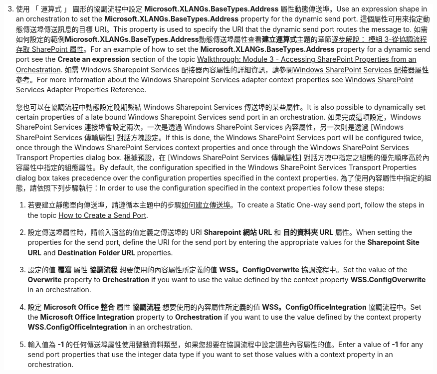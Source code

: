 3.  <span data-ttu-id="b2599-197">使用 「 運算式 」 圖形的協調流程中設定 **Microsoft.XLANGs.BaseTypes.Address** 屬性動態傳送埠。</span><span class="sxs-lookup"><span data-stu-id="b2599-197">Use an expression shape in an orchestration to set the **Microsoft.XLANGs.BaseTypes.Address** property for the dynamic send port.</span></span> <span data-ttu-id="b2599-198">這個屬性可用來指定動態傳送埠傳送訊息的目標 URI。</span><span class="sxs-lookup"><span data-stu-id="b2599-198">This property is used to specify the URI that the dynamic send port routes the message to.</span></span> <span data-ttu-id="b2599-199">如需如何設定的範例**Microsoft.XLANGs.BaseTypes.Address**動態傳送埠屬性查看**建立運算式**主題的章節[逐步解說： 模組 3-從協調流程存取 SharePoint 屬性](../core/walkthrough-module-3-accessing-sharepoint-properties-from-an-orchestration.md)。</span><span class="sxs-lookup"><span data-stu-id="b2599-199">For an example of how to set the **Microsoft.XLANGs.BaseTypes.Address** property for a dynamic send port see the **Create an expression** section of the topic [Walkthrough: Module 3 - Accessing SharePoint Properties from an Orchestration](../core/walkthrough-module-3-accessing-sharepoint-properties-from-an-orchestration.md).</span></span> <span data-ttu-id="b2599-200">如需 Windows Sharepoint Services 配接器內容屬性的詳細資訊，請參閱[Windows SharePoint Services 配接器屬性參考](../core/windows-sharepoint-services-adapter-properties-reference.md)。</span><span class="sxs-lookup"><span data-stu-id="b2599-200">For more information about the Windows Sharepoint Services adapter context properties see [Windows SharePoint Services Adapter Properties Reference](../core/windows-sharepoint-services-adapter-properties-reference.md).</span></span>  
  
     <span data-ttu-id="b2599-201">您也可以在協調流程中動態設定晚期繫結 Windows Sharepoint Services 傳送埠的某些屬性。</span><span class="sxs-lookup"><span data-stu-id="b2599-201">It is also possible to dynamically set certain properties of a late bound Windows Sharepoint Services send port in an orchestration.</span></span> <span data-ttu-id="b2599-202">如果完成這項設定，Windows SharePoint Services 連接埠會設定兩次，一次是透過 Windows SharePoint Services 內容屬性，另一次則是透過 [Windows SharePoint Services 傳輸屬性] 對話方塊設定。</span><span class="sxs-lookup"><span data-stu-id="b2599-202">If this is done, the Windows SharePoint Services port will be configured twice, once through the Windows SharePoint Services context properties and once through the Windows SharePoint Services Transport Properties dialog box.</span></span> <span data-ttu-id="b2599-203">根據預設，在 [Windows SharePoint Services 傳輸屬性] 對話方塊中指定之組態的優先順序高於內容屬性中指定的組態屬性。</span><span class="sxs-lookup"><span data-stu-id="b2599-203">By default, the configuration specified in the Windows SharePoint Services Transport Properties dialog box takes precedence over the configuration properties specified in the context properties.</span></span> <span data-ttu-id="b2599-204">為了使用內容屬性中指定的組態，請依照下列步驟執行：</span><span class="sxs-lookup"><span data-stu-id="b2599-204">In order to use the configuration specified in the context properties follow these steps:</span></span>  
  
    1.  <span data-ttu-id="b2599-205">若要建立靜態單向傳送埠，請遵循本主題中的步驟[如何建立傳送埠](../core/how-to-create-a-send-port2.md)。</span><span class="sxs-lookup"><span data-stu-id="b2599-205">To create a Static One-way send port, follow the steps in the topic [How to Create a Send Port](../core/how-to-create-a-send-port2.md).</span></span>  
  
    2.  <span data-ttu-id="b2599-206">設定傳送埠屬性時，請輸入適當的值定義之傳送埠的 URI **Sharepoint 網站 URL** 和 **目的資料夾 URL** 屬性。</span><span class="sxs-lookup"><span data-stu-id="b2599-206">When setting the properties for the send port, define the URI for the send port by entering the appropriate values for the **Sharepoint Site URL** and **Destination Folder URL** properties.</span></span>  
  
    3.  <span data-ttu-id="b2599-207">設定的值 **覆寫** 屬性 **協調流程** 想要使用的內容屬性所定義的值 **WSS。ConfigOverwrite** 協調流程中。</span><span class="sxs-lookup"><span data-stu-id="b2599-207">Set the value of the **Overwrite** property to **Orchestration** if you want to use the value defined by the context property **WSS.ConfigOverwrite** in an orchestration.</span></span>  
  
    4.  <span data-ttu-id="b2599-208">設定 **Microsoft Office 整合** 屬性 **協調流程** 想要使用的內容屬性所定義的值 **WSS。ConfigOfficeIntegration** 協調流程中。</span><span class="sxs-lookup"><span data-stu-id="b2599-208">Set the **Microsoft Office Integration** property to **Orchestration** if you want to use the value defined by the context property **WSS.ConfigOfficeIntegration** in an orchestration.</span></span>  
  
    5.  <span data-ttu-id="b2599-209">輸入值為 **-1** 的任何傳送埠屬性使用整數資料類型，如果您想要在協調流程中設定這些內容屬性的值。</span><span class="sxs-lookup"><span data-stu-id="b2599-209">Enter a value of **-1** for any send port properties that use the integer data type if you want to set those values with a context property in an orchestration.</span></span>  
  